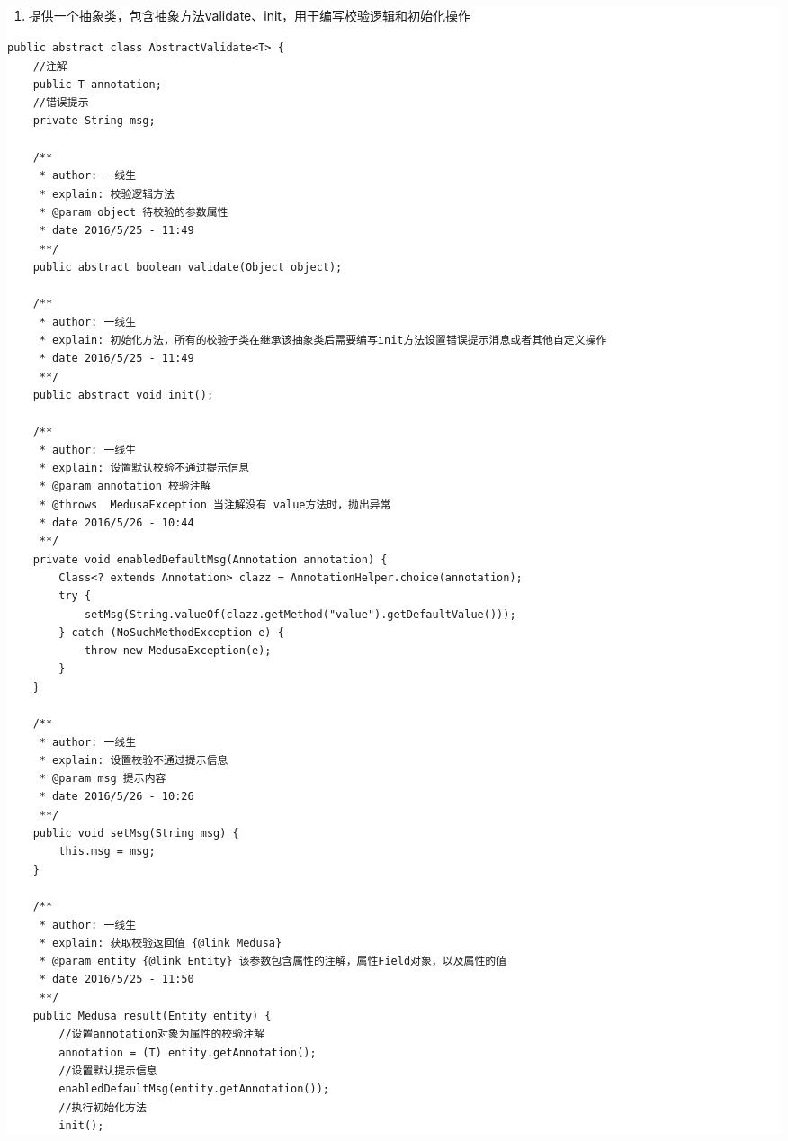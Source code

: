  1. 提供一个抽象类，包含抽象方法validate、init，用于编写校验逻辑和初始化操作
 
 

```
public abstract class AbstractValidate<T> {
    //注解
    public T annotation;
    //错误提示
    private String msg;

    /**
     * author: 一线生
     * explain: 校验逻辑方法
     * @param object 待校验的参数属性
     * date 2016/5/25 - 11:49
     **/
    public abstract boolean validate(Object object);

    /**
     * author: 一线生
     * explain: 初始化方法，所有的校验子类在继承该抽象类后需要编写init方法设置错误提示消息或者其他自定义操作
     * date 2016/5/25 - 11:49
     **/
    public abstract void init();

    /**
     * author: 一线生
     * explain: 设置默认校验不通过提示信息
     * @param annotation 校验注解
     * @throws  MedusaException 当注解没有 value方法时，抛出异常
     * date 2016/5/26 - 10:44
     **/
    private void enabledDefaultMsg(Annotation annotation) {
        Class<? extends Annotation> clazz = AnnotationHelper.choice(annotation);
        try {
            setMsg(String.valueOf(clazz.getMethod("value").getDefaultValue()));
        } catch (NoSuchMethodException e) {
            throw new MedusaException(e);
        }
    }

    /**
     * author: 一线生
     * explain: 设置校验不通过提示信息
     * @param msg 提示内容
     * date 2016/5/26 - 10:26
     **/
    public void setMsg(String msg) {
        this.msg = msg;
    }

    /**
     * author: 一线生
     * explain: 获取校验返回值 {@link Medusa}
     * @param entity {@link Entity} 该参数包含属性的注解，属性Field对象，以及属性的值
     * date 2016/5/25 - 11:50
     **/
    public Medusa result(Entity entity) {
        //设置annotation对象为属性的校验注解
        annotation = (T) entity.getAnnotation();
        //设置默认提示信息
        enabledDefaultMsg(entity.getAnnotation());
        //执行初始化方法
        init();
```